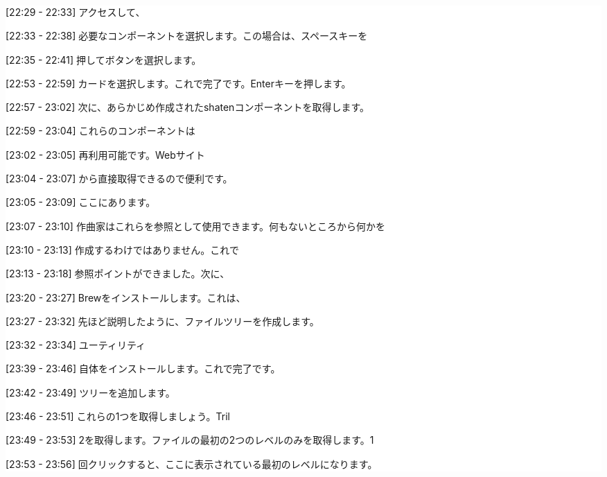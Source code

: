 [22:29 - 22:33]
アクセスして、

[22:33 - 22:38]
必要なコンポーネントを選択します。この場合は、スペースキーを

[22:35 - 22:41]
押してボタンを選択します。

[22:53 - 22:59]
カードを選択します。これで完了です。Enterキーを押します。

[22:57 - 23:02]
次に、あらかじめ作成されたshatenコンポーネントを取得します。

[22:59 - 23:04]
これらのコンポーネントは

[23:02 - 23:05]
再利用可能です。Webサイト

[23:04 - 23:07]
から直接取得できるので便利です。

[23:05 - 23:09]
ここにあります。

[23:07 - 23:10]
作曲家はこれらを参照として使用できます。何もないところから何かを

[23:10 - 23:13]
作成するわけではありません。これで

[23:13 - 23:18]
参照ポイントができました。次に、

[23:20 - 23:27]
Brewをインストールします。これは、

[23:27 - 23:32]
先ほど説明したように、ファイルツリーを作成します。

[23:32 - 23:34]
ユーティリティ

[23:39 - 23:46]
自体をインストールします。これで完了です。

[23:42 - 23:49]
ツリーを追加します。

[23:46 - 23:51]
これらの1つを取得しましょう。Tril

[23:49 - 23:53]
2を取得します。ファイルの最初の2つのレベルのみを取得します。1

[23:53 - 23:56]
回クリックすると、ここに表示されている最初のレベルになります。

